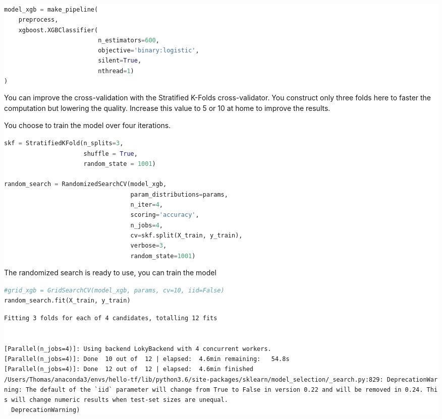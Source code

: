 
```python
model_xgb = make_pipeline(
    preprocess,
    xgboost.XGBClassifier(
                          n_estimators=600,
                          objective='binary:logistic',
                          silent=True,
                          nthread=1)
)
```

You can improve the cross-validation with the Stratified K-Folds
cross-validator. You construct only three folds here to faster the
computation but lowering the quality. Increase this value to 5 or 10 at
home to improve the results.

You choose to train the model over four iterations.


```python
skf = StratifiedKFold(n_splits=3,
                      shuffle = True,
                      random_state = 1001)

random_search = RandomizedSearchCV(model_xgb,
                                   param_distributions=params,
                                   n_iter=4,
                                   scoring='accuracy',
                                   n_jobs=4,
                                   cv=skf.split(X_train, y_train),
                                   verbose=3,
                                   random_state=1001)
```

The randomized search is ready to use, you can train the model


```python
#grid_xgb = GridSearchCV(model_xgb, params, cv=10, iid=False)
random_search.fit(X_train, y_train)

```

    Fitting 3 folds for each of 4 candidates, totalling 12 fits


    [Parallel(n_jobs=4)]: Using backend LokyBackend with 4 concurrent workers.
    [Parallel(n_jobs=4)]: Done  10 out of  12 | elapsed:  4.6min remaining:   54.8s
    [Parallel(n_jobs=4)]: Done  12 out of  12 | elapsed:  4.6min finished
    /Users/Thomas/anaconda3/envs/hello-tf/lib/python3.6/site-packages/sklearn/model_selection/_search.py:829: DeprecationWarning: The default of the `iid` parameter will change from True to False in version 0.22 and will be removed in 0.24. This will change numeric results when test-set sizes are unequal.
      DeprecationWarning)



